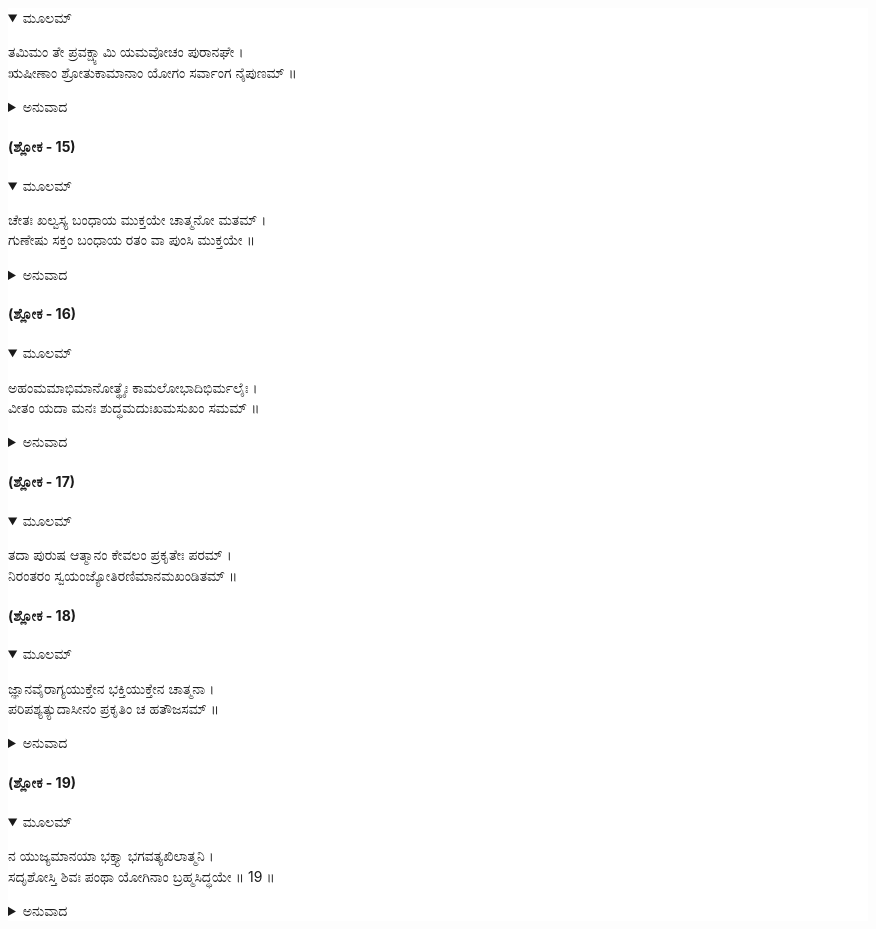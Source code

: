 
<details open><summary>ಮೂಲಮ್</summary>

ತಮಿಮಂ ತೇ ಪ್ರವಕ್ಷ್ಯಾಮಿ ಯಮವೋಚಂ ಪುರಾನಘೇ ।  
ಋಷೀಣಾಂ ಶ್ರೋತುಕಾಮಾನಾಂ ಯೋಗಂ ಸರ್ವಾಂಗ ನೈಪುಣಮ್ ॥
</details>

<details><summary>ಅನುವಾದ</summary></details>

#### (ಶ್ಲೋಕ - 15)


<details open><summary>ಮೂಲಮ್</summary>

ಚೇತಃ ಖಲ್ವಸ್ಯ ಬಂಧಾಯ ಮುಕ್ತಯೇ ಚಾತ್ಮನೋ ಮತಮ್ ।  
ಗುಣೇಷು ಸಕ್ತಂ ಬಂಧಾಯ ರತಂ ವಾ ಪುಂಸಿ ಮುಕ್ತಯೇ ॥
</details>

<details><summary>ಅನುವಾದ</summary></details>

#### (ಶ್ಲೋಕ - 16)


<details open><summary>ಮೂಲಮ್</summary>

ಅಹಂಮಮಾಭಿಮಾನೋತ್ಥೈಃ ಕಾಮಲೋಭಾದಿಭಿರ್ಮಲೈಃ ।  
ವೀತಂ ಯದಾ ಮನಃ ಶುದ್ಧಮದುಃಖಮಸುಖಂ ಸಮಮ್ ॥
</details>

<details><summary>ಅನುವಾದ</summary></details>

#### (ಶ್ಲೋಕ - 17)


<details open><summary>ಮೂಲಮ್</summary>

ತದಾ ಪುರುಷ ಆತ್ಮಾನಂ ಕೇವಲಂ ಪ್ರಕೃತೇಃ ಪರಮ್ ।  
ನಿರಂತರಂ ಸ್ವಯಂಜ್ಯೋತಿರಣಿಮಾನಮಖಂಡಿತಮ್ ॥
</details>

#### (ಶ್ಲೋಕ - 18)


<details open><summary>ಮೂಲಮ್</summary>

ಜ್ಞಾನವೈರಾಗ್ಯಯುಕ್ತೇನ ಭಕ್ತಿಯುಕ್ತೇನ ಚಾತ್ಮನಾ ।  
ಪರಿಪಶ್ಯತ್ಯುದಾಸೀನಂ ಪ್ರಕೃತಿಂ ಚ ಹತೌಜಸಮ್ ॥
</details>

<details><summary>ಅನುವಾದ</summary></details>

#### (ಶ್ಲೋಕ - 19)


<details open><summary>ಮೂಲಮ್</summary>

ನ ಯುಜ್ಯಮಾನಯಾ ಭಕ್ತ್ಯಾ ಭಗವತ್ಯಖಿಲಾತ್ಮನಿ ।  
ಸದೃಶೋಸ್ತಿ ಶಿವಃ ಪಂಥಾ ಯೋಗಿನಾಂ ಬ್ರಹ್ಮಸಿದ್ಧಯೇ ॥ 19 ॥
</details>

<details><summary>ಅನುವಾದ</summary></details>
